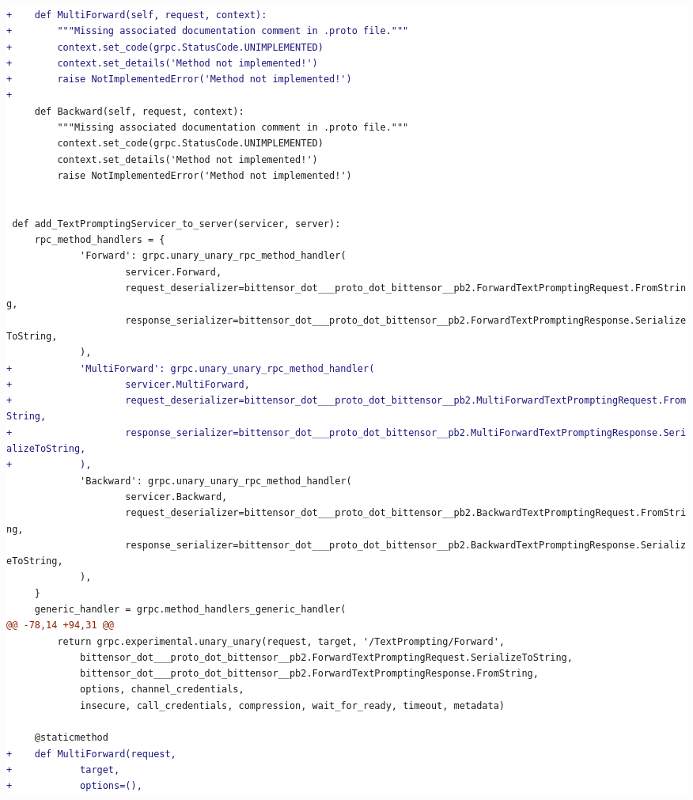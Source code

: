 ```diff
+    def MultiForward(self, request, context):
+        """Missing associated documentation comment in .proto file."""
+        context.set_code(grpc.StatusCode.UNIMPLEMENTED)
+        context.set_details('Method not implemented!')
+        raise NotImplementedError('Method not implemented!')
+
     def Backward(self, request, context):
         """Missing associated documentation comment in .proto file."""
         context.set_code(grpc.StatusCode.UNIMPLEMENTED)
         context.set_details('Method not implemented!')
         raise NotImplementedError('Method not implemented!')
 
 
 def add_TextPromptingServicer_to_server(servicer, server):
     rpc_method_handlers = {
             'Forward': grpc.unary_unary_rpc_method_handler(
                     servicer.Forward,
                     request_deserializer=bittensor_dot___proto_dot_bittensor__pb2.ForwardTextPromptingRequest.FromString,
                     response_serializer=bittensor_dot___proto_dot_bittensor__pb2.ForwardTextPromptingResponse.SerializeToString,
             ),
+            'MultiForward': grpc.unary_unary_rpc_method_handler(
+                    servicer.MultiForward,
+                    request_deserializer=bittensor_dot___proto_dot_bittensor__pb2.MultiForwardTextPromptingRequest.FromString,
+                    response_serializer=bittensor_dot___proto_dot_bittensor__pb2.MultiForwardTextPromptingResponse.SerializeToString,
+            ),
             'Backward': grpc.unary_unary_rpc_method_handler(
                     servicer.Backward,
                     request_deserializer=bittensor_dot___proto_dot_bittensor__pb2.BackwardTextPromptingRequest.FromString,
                     response_serializer=bittensor_dot___proto_dot_bittensor__pb2.BackwardTextPromptingResponse.SerializeToString,
             ),
     }
     generic_handler = grpc.method_handlers_generic_handler(
@@ -78,14 +94,31 @@
         return grpc.experimental.unary_unary(request, target, '/TextPrompting/Forward',
             bittensor_dot___proto_dot_bittensor__pb2.ForwardTextPromptingRequest.SerializeToString,
             bittensor_dot___proto_dot_bittensor__pb2.ForwardTextPromptingResponse.FromString,
             options, channel_credentials,
             insecure, call_credentials, compression, wait_for_ready, timeout, metadata)
 
     @staticmethod
+    def MultiForward(request,
+            target,
+            options=(),
